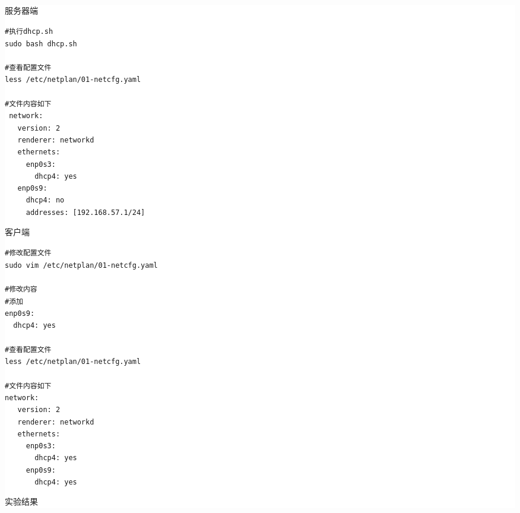 服务器端
```
#执行dhcp.sh
sudo bash dhcp.sh

#查看配置文件
less /etc/netplan/01-netcfg.yaml

#文件内容如下
 network:
   version: 2
   renderer: networkd
   ethernets:
     enp0s3:
       dhcp4: yes
   enp0s9:
     dhcp4: no
     addresses: [192.168.57.1/24]
```
客户端
```
#修改配置文件
sudo vim /etc/netplan/01-netcfg.yaml

#修改内容
#添加
enp0s9:
  dhcp4: yes

#查看配置文件
less /etc/netplan/01-netcfg.yaml

#文件内容如下
network:
   version: 2
   renderer: networkd
   ethernets:
     enp0s3:
       dhcp4: yes
     enp0s9:
       dhcp4: yes
```
实验结果